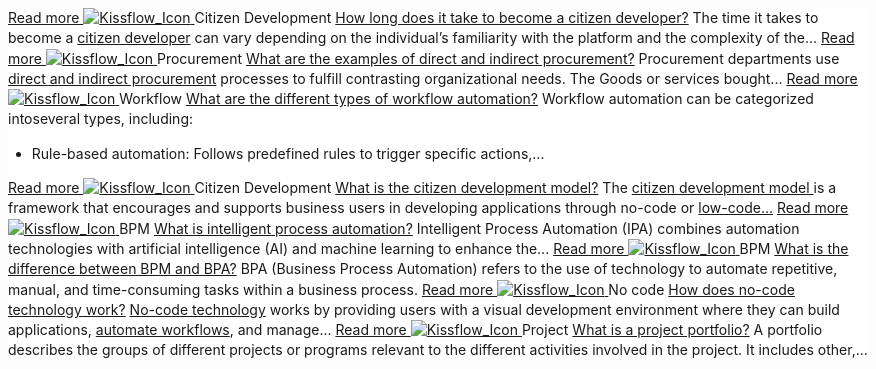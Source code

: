 [Read more ![Kissflow_Icon](https://kissflow.com/hubfs/button-arrow.svg) ](https://kissflow.com/faq/</faq/how-do-low-code-platforms-address-security-concerns>)
Citizen Development
[How long does it take to become a citizen developer?](https://kissflow.com/faq/</faq/how-long-does-it-take-to-become-a-citizen-developer>)
The time it takes to become a [citizen developer](https://kissflow.com/faq/<https:/kissflow.com/citizen-development/how-to-become-a-citizen-developer/>) can vary depending on the individual’s familiarity with the platform and the complexity of the...
[Read more ![Kissflow_Icon](https://kissflow.com/hubfs/button-arrow.svg) ](https://kissflow.com/faq/</faq/how-long-does-it-take-to-become-a-citizen-developer>)
Procurement
[What are the examples of direct and indirect procurement?](https://kissflow.com/faq/</faq/what-are-the-examples-of-direct-and-indirect-procurement>)
Procurement departments use [direct and indirect procurement](https://kissflow.com/faq/</procurement/direct-vs-indirect-procurement/>) processes to fulfill contrasting organizational needs. The Goods or services bought...
[Read more ![Kissflow_Icon](https://kissflow.com/hubfs/button-arrow.svg) ](https://kissflow.com/faq/</faq/what-are-the-examples-of-direct-and-indirect-procurement>)
Workflow
[What are the different types of workflow automation?](https://kissflow.com/faq/</faq/types-of-workflow-automation>)
Workflow automation can be categorized intoseveral types, including:
  * Rule-based automation: Follows predefined rules to trigger specific actions,...


[Read more ![Kissflow_Icon](https://kissflow.com/hubfs/button-arrow.svg) ](https://kissflow.com/faq/</faq/types-of-workflow-automation>)
Citizen Development
[What is the citizen development model?](https://kissflow.com/faq/</faq/what-is-the-citizen-development-model>)
The [citizen development model ](https://kissflow.com/faq/<https:/kissflow.com/citizen-development/citizen-development-model/>)is a framework that encourages and supports business users in developing applications through no-code or [low-code...](https://kissflow.com/faq/<https:/kissflow.com/citizen-development/how-low-code-and-citizen-development-simplify-app-development/>)
[Read more ![Kissflow_Icon](https://kissflow.com/hubfs/button-arrow.svg) ](https://kissflow.com/faq/</faq/what-is-the-citizen-development-model>)
BPM
[What is intelligent process automation?](https://kissflow.com/faq/</faq/what-is-intelligent-process-automation>)
Intelligent Process Automation (IPA) combines automation technologies with artificial intelligence (AI) and machine learning to enhance the...
[Read more ![Kissflow_Icon](https://kissflow.com/hubfs/button-arrow.svg) ](https://kissflow.com/faq/</faq/what-is-intelligent-process-automation>)
BPM
[What is the difference between BPM and BPA?](https://kissflow.com/faq/</faq/what-is-the-difference-between-bpm-and-bpa>)
BPA (Business Process Automation) refers to the use of technology to automate repetitive, manual, and time-consuming tasks within a business process. 
[Read more ![Kissflow_Icon](https://kissflow.com/hubfs/button-arrow.svg) ](https://kissflow.com/faq/</faq/what-is-the-difference-between-bpm-and-bpa>)
No code
[How does no-code technology work?](https://kissflow.com/faq/</faq/how-does-no-code-technology-work>)
[No-code technology](https://kissflow.com/faq/<https:/kissflow.com/no-code/no-code-overview/>) works by providing users with a visual development environment where they can build applications, [automate workflows](https://kissflow.com/faq/<https:/kissflow.com/workflow/workflow-automation/>), and manage...
[Read more ![Kissflow_Icon](https://kissflow.com/hubfs/button-arrow.svg) ](https://kissflow.com/faq/</faq/how-does-no-code-technology-work>)
Project
[What is a project portfolio?](https://kissflow.com/faq/</faq/project-portfolio>)
A portfolio describes the groups of different projects or programs relevant to the different activities involved in the project. It includes other,...